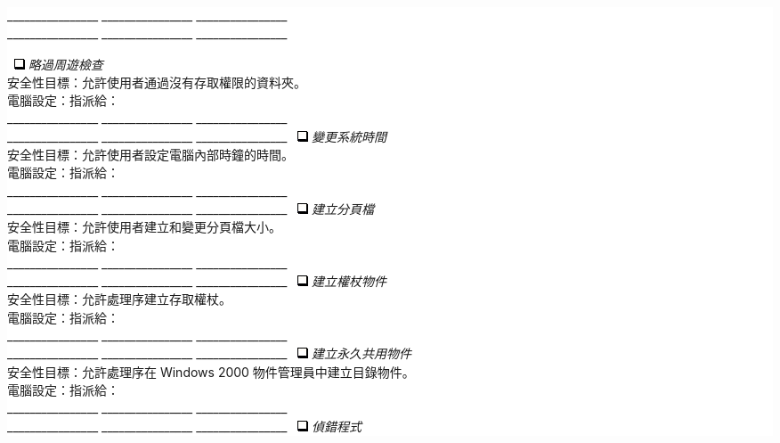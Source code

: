 ________________ ________________ ________________<br />
________________ ________________ ________________</td>
</tr>
<tr class="odd">
<td style="border:1px solid black;"> 
<img src="images/Dd548226.mnp_checkbox(zh-tw,TechNet.10).gif" /></td>
<td style="border:1px solid black;"><em>略過周遊檢查</em><br />
安全性目標：允許使用者通過沒有存取權限的資料夾。<br />
電腦設定：指派給：<br />
________________ ________________ ________________<br />
________________ ________________ ________________</td>
</tr>
<tr class="even">
<td style="border:1px solid black;"> 
<img src="images/Dd548226.mnp_checkbox(zh-tw,TechNet.10).gif" /></td>
<td style="border:1px solid black;"><em>變更系統時間</em><br />
安全性目標：允許使用者設定電腦內部時鐘的時間。<br />
電腦設定：指派給：<br />
________________ ________________ ________________<br />
________________ ________________ ________________</td>
</tr>
<tr class="odd">
<td style="border:1px solid black;"> 
<img src="images/Dd548226.mnp_checkbox(zh-tw,TechNet.10).gif" /></td>
<td style="border:1px solid black;"><em>建立分頁檔</em><br />
安全性目標：允許使用者建立和變更分頁檔大小。<br />
電腦設定：指派給：<br />
________________ ________________ ________________<br />
________________ ________________ ________________</td>
</tr>
<tr class="even">
<td style="border:1px solid black;"> 
<img src="images/Dd548226.mnp_checkbox(zh-tw,TechNet.10).gif" /></td>
<td style="border:1px solid black;"><em>建立權杖物件</em><br />
安全性目標：允許處理序建立存取權杖。<br />
電腦設定：指派給：<br />
________________ ________________ ________________<br />
________________ ________________ ________________</td>
</tr>
<tr class="odd">
<td style="border:1px solid black;"> 
<img src="images/Dd548226.mnp_checkbox(zh-tw,TechNet.10).gif" /></td>
<td style="border:1px solid black;"><em>建立永久共用物件</em><br />
安全性目標：允許處理序在 Windows 2000 物件管理員中建立目錄物件。<br />
電腦設定：指派給：<br />
________________ ________________ ________________<br />
________________ ________________ ________________</td>
</tr>
<tr class="even">
<td style="border:1px solid black;"> 
<img src="images/Dd548226.mnp_checkbox(zh-tw,TechNet.10).gif" /></td>
<td style="border:1px solid black;"><em>偵錯程式</em><br />